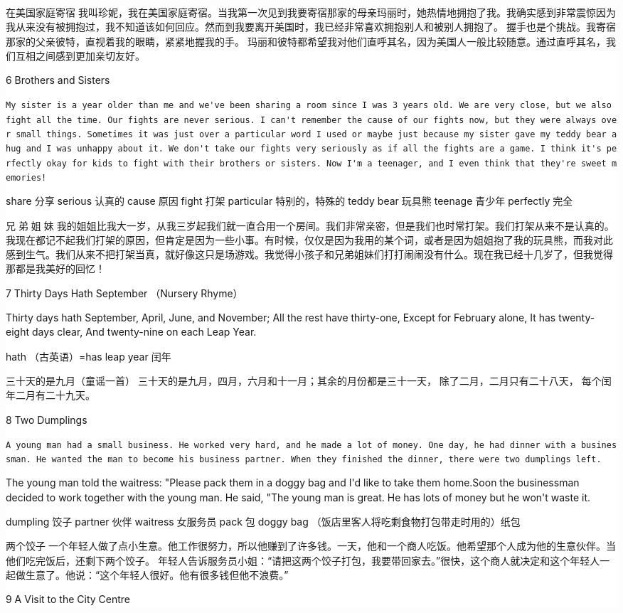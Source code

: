 在美国家庭寄宿 
我叫珍妮，我在美国家庭寄宿。当我第一次见到我要寄宿那家的母亲玛丽时，她热情地拥抱了我。我确实感到非常震惊因为我从来没有被拥抱过，我不知道该如何回应。然而到我要离开美国时，我已经非常喜欢拥抱别人和被别人拥抱了。 
握手也是个挑战。我寄宿那家的父亲彼特，直视着我的眼睛，紧紧地握我的手。 
玛丽和彼特都希望我对他们直呼其名，因为美国人一般比较随意。通过直呼其名，我们互相之间感到更加亲切友好。


6 Brothers and Sisters

    My sister is a year older than me and we've been sharing a room since I was 3 years old. We are very close, but we also fight all the time. Our fights are never serious. I can't remember the cause of our fights now, but they were always over small things. Sometimes it was just over a particular word I used or maybe just because my sister gave my teddy bear a hug and I was unhappy about it. We don't take our fights very seriously as if all the fights are a game. I think it's perfectly okay for kids to fight with their brothers or sisters. Now I'm a teenager, and I even think that they're sweet memories!

share 分享   serious 认真的     cause 原因    fight 打架    particular 特别的，特殊的 
teddy bear 玩具熊    teenage 青少年    perfectly 完全

兄 弟 姐 妹 
我的姐姐比我大一岁，从我三岁起我们就一直合用一个房间。我们非常亲密，但是我们也时常打架。我们打架从来不是认真的。我现在都记不起我们打架的原因，但肯定是因为一些小事。有时候，仅仅是因为我用的某个词，或者是因为姐姐抱了我的玩具熊，而我对此感到生气。我们从来不把打架当真，就好像这只是场游戏。我觉得小孩子和兄弟姐妹们打打闹闹没有什么。现在我已经十几岁了，但我觉得那都是我美好的回忆！


7 Thirty Days Hath September （Nursery Rhyme）

Thirty days hath September, 
April, June, and November; 
All the rest have thirty-one, 
Except for February alone, 
It has twenty-eight days clear, 
And twenty-nine on each Leap Year.

hath （古英语）=has    leap year 闰年 

三十天的是九月（童谣一首） 
三十天的是九月，四月，六月和十一月；其余的月份都是三十一天， 
除了二月，二月只有二十八天， 每个闰年二月有二十九天。


8 Two Dumplings

    A young man had a small business. He worked very hard, and he made a lot of money. One day, he had dinner with a businessman. He wanted the man to become his business partner. When they finished the dinner, there were two dumplings left. 
The young man told the waitress: "Please pack them in a doggy bag and I'd like to take them home.Soon the businessman decided to work together with the young man. He said, "The young man is great. He has lots of money but he won't waste it.

dumpling 饺子    partner 伙伴    waitress 女服务员    pack 包 
doggy bag （饭店里客人将吃剩食物打包带走时用的）纸包

两个饺子
一个年轻人做了点小生意。他工作很努力，所以他赚到了许多钱。一天，他和一个商人吃饭。他希望那个人成为他的生意伙伴。当他们吃完饭后，还剩下两个饺子。 
年轻人告诉服务员小姐：“请把这两个饺子打包，我要带回家去。”很快，这个商人就决定和这个年轻人一起做生意了。他说：“这个年轻人很好。他有很多钱但他不浪费。”


9 A Visit to the City Centre
